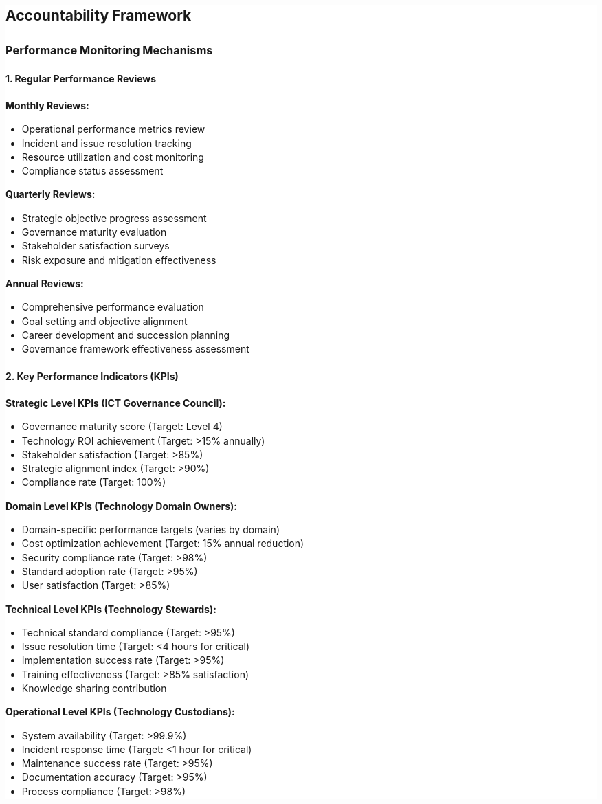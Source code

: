 
## Accountability Framework

### Performance Monitoring Mechanisms

#### 1. Regular Performance Reviews

**Monthly Reviews:**
- Operational performance metrics review
- Incident and issue resolution tracking
- Resource utilization and cost monitoring
- Compliance status assessment

**Quarterly Reviews:**
- Strategic objective progress assessment
- Governance maturity evaluation
- Stakeholder satisfaction surveys
- Risk exposure and mitigation effectiveness

**Annual Reviews:**
- Comprehensive performance evaluation
- Goal setting and objective alignment
- Career development and succession planning
- Governance framework effectiveness assessment

#### 2. Key Performance Indicators (KPIs)

**Strategic Level KPIs (ICT Governance Council):**
- Governance maturity score (Target: Level 4)
- Technology ROI achievement (Target: >15% annually)
- Stakeholder satisfaction (Target: >85%)
- Strategic alignment index (Target: >90%)
- Compliance rate (Target: 100%)

**Domain Level KPIs (Technology Domain Owners):**
- Domain-specific performance targets (varies by domain)
- Cost optimization achievement (Target: 15% annual reduction)
- Security compliance rate (Target: >98%)
- Standard adoption rate (Target: >95%)
- User satisfaction (Target: >85%)

**Technical Level KPIs (Technology Stewards):**
- Technical standard compliance (Target: >95%)
- Issue resolution time (Target: <4 hours for critical)
- Implementation success rate (Target: >95%)
- Training effectiveness (Target: >85% satisfaction)
- Knowledge sharing contribution

**Operational Level KPIs (Technology Custodians):**
- System availability (Target: >99.9%)
- Incident response time (Target: <1 hour for critical)
- Maintenance success rate (Target: >95%)
- Documentation accuracy (Target: >95%)
- Process compliance (Target: >98%)
